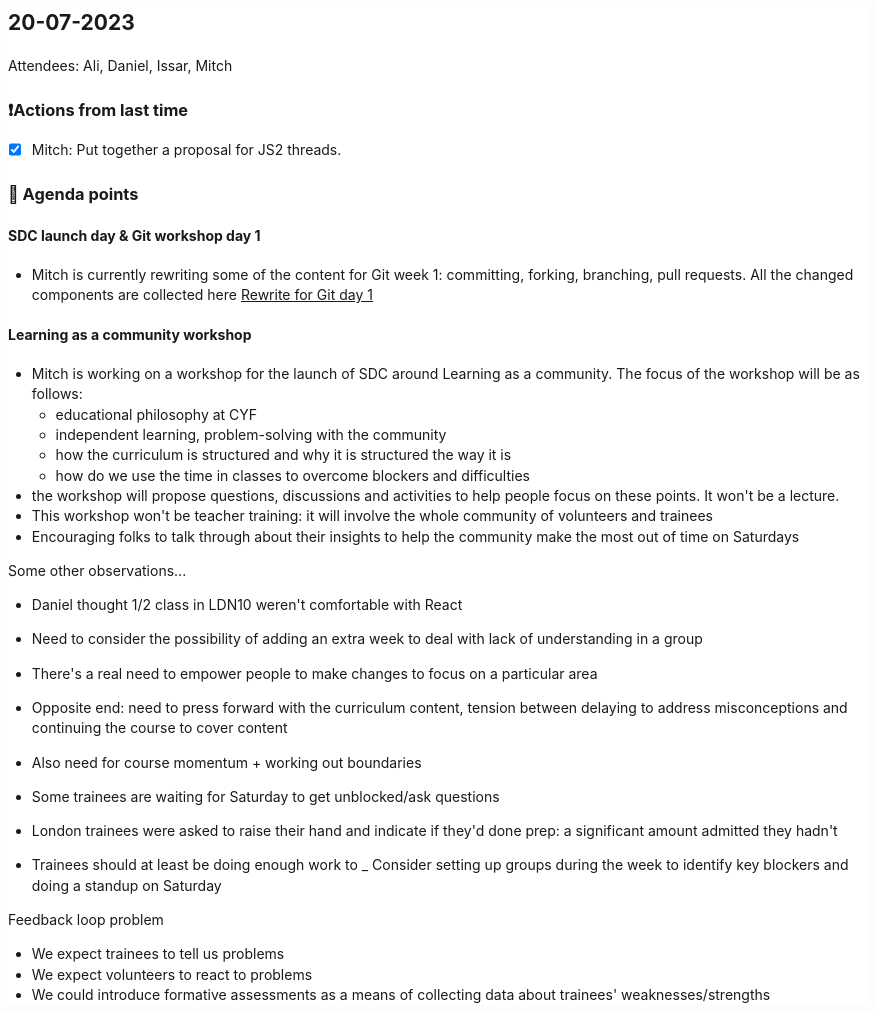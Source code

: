 ## 20-07-2023

Attendees: Ali, Daniel, Issar, Mitch

### ❗Actions from last time

- [x] Mitch: Put together a proposal for JS2 threads.

### 📝 Agenda points

#### SDC launch day & Git workshop day 1

- Mitch is currently rewriting some of the content for Git week 1: committing, forking, branching, pull requests. All the changed components are collected here [Rewrite for Git day 1](https://github.com/CodeYourFuture/curriculum/issues/181)

#### Learning as a community workshop

- Mitch is working on a workshop for the launch of SDC around Learning as a community.
  The focus of the workshop will be as follows:
  - educational philosophy at CYF
  - independent learning, problem-solving with the community
  - how the curriculum is structured and why it is structured the way it is
  - how do we use the time in classes to overcome blockers and difficulties
- the workshop will propose questions, discussions and activities to help people focus on these points. It won't be a lecture.
- This workshop won't be teacher training: it will involve the whole community of volunteers and trainees
- Encouraging folks to talk through about their insights to help the community make the most out of time on Saturdays

Some other observations...

- Daniel thought 1/2 class in LDN10 weren't comfortable with React
- Need to consider the possibility of adding an extra week to deal with lack of understanding in a group
- There's a real need to empower people to make changes to focus on a particular area
- Opposite end: need to press forward with the curriculum content, tension between delaying to address misconceptions and continuing the course to cover content
- Also need for course momentum + working out boundaries
- Some trainees are waiting for Saturday to get unblocked/ask questions

- London trainees were asked to raise their hand and indicate if they'd done prep: a significant amount admitted they hadn't
- Trainees should at least be doing enough work to
  \_ Consider setting up groups during the week to identify key blockers and doing a standup on Saturday

Feedback loop problem

- We expect trainees to tell us problems
- We expect volunteers to react to problems
- We could introduce formative assessments as a means of collecting data about trainees' weaknesses/strengths
